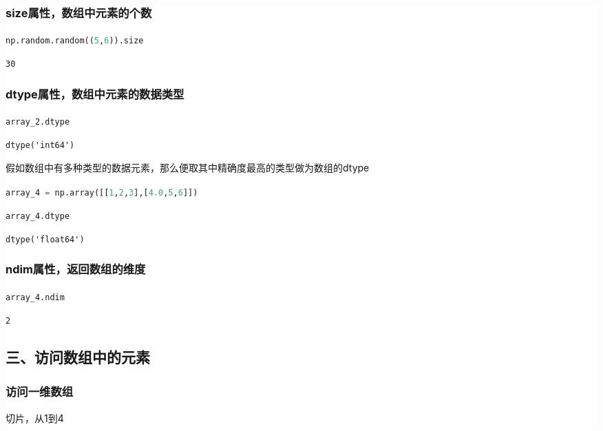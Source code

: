 

### size属性，数组中元素的个数


```python
np.random.random((5,6)).size
```




    30



### dtype属性，数组中元素的数据类型


```python
array_2.dtype
```




    dtype('int64')



假如数组中有多种类型的数据元素，那么便取其中精确度最高的类型做为数组的dtype


```python
array_4 = np.array([[1,2,3],[4.0,5,6]])
```


```python
array_4.dtype
```




    dtype('float64')



### ndim属性，返回数组的维度


```python
array_4.ndim
```




    2



## 三、访问数组中的元素

### 访问一维数组

切片，从1到4
